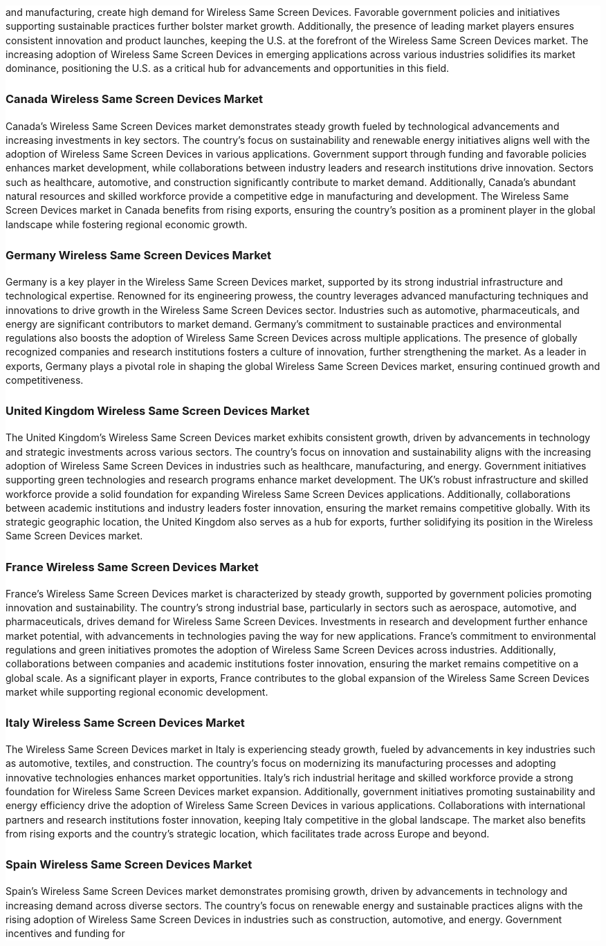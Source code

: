 and manufacturing, create high demand for Wireless Same Screen Devices. Favorable government policies and initiatives supporting sustainable practices further bolster market growth. Additionally, the presence of leading market players ensures consistent innovation and product launches, keeping the U.S. at the forefront of the Wireless Same Screen Devices market. The increasing adoption of Wireless Same Screen Devices in emerging applications across various industries solidifies its market dominance, positioning the U.S. as a critical hub for advancements and opportunities in this field.</p><h3>Canada Wireless Same Screen Devices Market</h3><p>Canada&rsquo;s Wireless Same Screen Devices market demonstrates steady growth fueled by technological advancements and increasing investments in key sectors. The country&rsquo;s focus on sustainability and renewable energy initiatives aligns well with the adoption of Wireless Same Screen Devices in various applications. Government support through funding and favorable policies enhances market development, while collaborations between industry leaders and research institutions drive innovation. Sectors such as healthcare, automotive, and construction significantly contribute to market demand. Additionally, Canada&rsquo;s abundant natural resources and skilled workforce provide a competitive edge in manufacturing and development. The Wireless Same Screen Devices market in Canada benefits from rising exports, ensuring the country&rsquo;s position as a prominent player in the global landscape while fostering regional economic growth.</p><h3>Germany Wireless Same Screen Devices Market</h3><p>Germany is a key player in the Wireless Same Screen Devices market, supported by its strong industrial infrastructure and technological expertise. Renowned for its engineering prowess, the country leverages advanced manufacturing techniques and innovations to drive growth in the Wireless Same Screen Devices sector. Industries such as automotive, pharmaceuticals, and energy are significant contributors to market demand. Germany&rsquo;s commitment to sustainable practices and environmental regulations also boosts the adoption of Wireless Same Screen Devices across multiple applications. The presence of globally recognized companies and research institutions fosters a culture of innovation, further strengthening the market. As a leader in exports, Germany plays a pivotal role in shaping the global Wireless Same Screen Devices market, ensuring continued growth and competitiveness.</p><h3>United Kingdom Wireless Same Screen Devices Market</h3><p>The United Kingdom&rsquo;s Wireless Same Screen Devices market exhibits consistent growth, driven by advancements in technology and strategic investments across various sectors. The country&rsquo;s focus on innovation and sustainability aligns with the increasing adoption of Wireless Same Screen Devices in industries such as healthcare, manufacturing, and energy. Government initiatives supporting green technologies and research programs enhance market development. The UK&rsquo;s robust infrastructure and skilled workforce provide a solid foundation for expanding Wireless Same Screen Devices applications. Additionally, collaborations between academic institutions and industry leaders foster innovation, ensuring the market remains competitive globally. With its strategic geographic location, the United Kingdom also serves as a hub for exports, further solidifying its position in the Wireless Same Screen Devices market.</p><h3>France Wireless Same Screen Devices Market</h3><p>France&rsquo;s Wireless Same Screen Devices market is characterized by steady growth, supported by government policies promoting innovation and sustainability. The country&rsquo;s strong industrial base, particularly in sectors such as aerospace, automotive, and pharmaceuticals, drives demand for Wireless Same Screen Devices. Investments in research and development further enhance market potential, with advancements in technologies paving the way for new applications. France&rsquo;s commitment to environmental regulations and green initiatives promotes the adoption of Wireless Same Screen Devices across industries. Additionally, collaborations between companies and academic institutions foster innovation, ensuring the market remains competitive on a global scale. As a significant player in exports, France contributes to the global expansion of the Wireless Same Screen Devices market while supporting regional economic development.</p><h3>Italy Wireless Same Screen Devices Market</h3><p>The Wireless Same Screen Devices market in Italy is experiencing steady growth, fueled by advancements in key industries such as automotive, textiles, and construction. The country&rsquo;s focus on modernizing its manufacturing processes and adopting innovative technologies enhances market opportunities. Italy&rsquo;s rich industrial heritage and skilled workforce provide a strong foundation for Wireless Same Screen Devices market expansion. Additionally, government initiatives promoting sustainability and energy efficiency drive the adoption of Wireless Same Screen Devices in various applications. Collaborations with international partners and research institutions foster innovation, keeping Italy competitive in the global landscape. The market also benefits from rising exports and the country&rsquo;s strategic location, which facilitates trade across Europe and beyond.</p><h3>Spain Wireless Same Screen Devices Market</h3><p>Spain&rsquo;s Wireless Same Screen Devices market demonstrates promising growth, driven by advancements in technology and increasing demand across diverse sectors. The country&rsquo;s focus on renewable energy and sustainable practices aligns with the rising adoption of Wireless Same Screen Devices in industries such as construction, automotive, and energy. Government incentives and funding for
